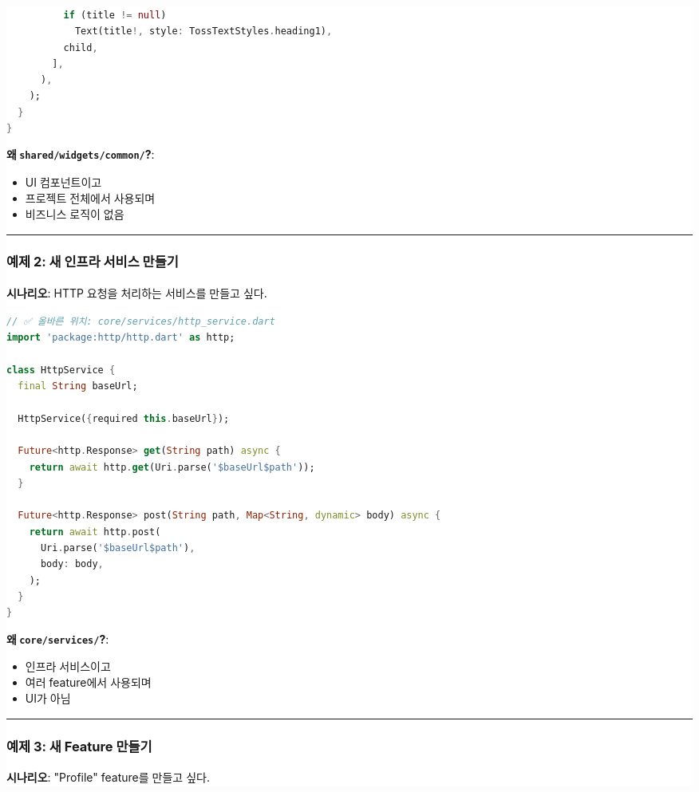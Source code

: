 ```dart
          if (title != null)
            Text(title!, style: TossTextStyles.heading1),
          child,
        ],
      ),
    );
  }
}
```

**왜 `shared/widgets/common/`?**:
- UI 컴포넌트이고
- 프로젝트 전체에서 사용되며
- 비즈니스 로직이 없음

---

### 예제 2: 새 인프라 서비스 만들기

**시나리오**: HTTP 요청을 처리하는 서비스를 만들고 싶다.

```dart
// ✅ 올바른 위치: core/services/http_service.dart
import 'package:http/http.dart' as http;

class HttpService {
  final String baseUrl;

  HttpService({required this.baseUrl});

  Future<http.Response> get(String path) async {
    return await http.get(Uri.parse('$baseUrl$path'));
  }

  Future<http.Response> post(String path, Map<String, dynamic> body) async {
    return await http.post(
      Uri.parse('$baseUrl$path'),
      body: body,
    );
  }
}
```

**왜 `core/services/`?**:
- 인프라 서비스이고
- 여러 feature에서 사용되며
- UI가 아님

---

### 예제 3: 새 Feature 만들기

**시나리오**: "Profile" feature를 만들고 싶다.
